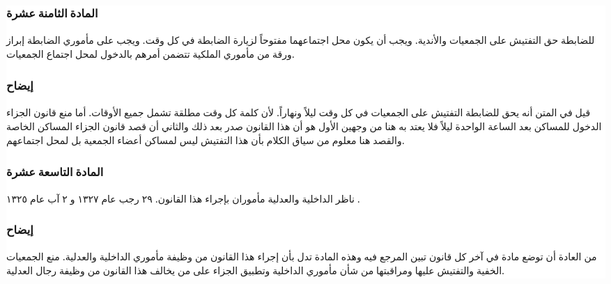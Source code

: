###  المادة الثامنة عشرة 


 للضابطة حق التفتيش على الجمعيات والأندية. ويجب أن يكون محل اجتماعهما مفتوحاً لزيارة الضابطة في كل وقت. ويجب على مأموري الضابطة إبراز ورقة من مأموري الملكية تتضمن أمرهم بالدخول لمحل اجتماع الجمعيات. 


###  إيضاح 


 قيل في المتن أنه يحق للضابطة التفتيش على الجمعيات في كل وقت ليلاً ونهاراً. لأن كلمة كل وقت مطلقة تشمل جميع الأوقات. أما منع  قانون الجزاء  الدخول   للمساكن بعد الساعة الواحدة ليلاً فلا يعتد به هنا من وجهين الأول هو أن هذا القانون صدر بعد ذلك والثاني أن قصد  قانون الجزاء  المساكن الخاصة والقصد هنا معلوم من سياق الكلام بأن هذا التفتيش ليس لمساكن أعضاء الجمعية بل لمحل اجتماعهم. 


###  المادة التاسعة عشرة 


 ناظر الداخلية والعدلية مأموران بإجراء هذا القانون. 
 ٢٩  رجب عام  ١٣٢٧  و  ٢  آب عام  ١٣٢٥  . 

###  إيضاح 


 من العادة أن توضع مادة في آخر كل قانون تبين المرجع فيه وهذه المادة تدل بأن إجراء هذا القانون من وظيفة مأموري الداخلية والعدلية. منع الجمعيات الخفية والتفتيش عليها ومراقبتها من شأن مأموري الداخلية وتطبيق الجزاء على من يخالف هذا القانون من وظيفة رجال العدلية. 
